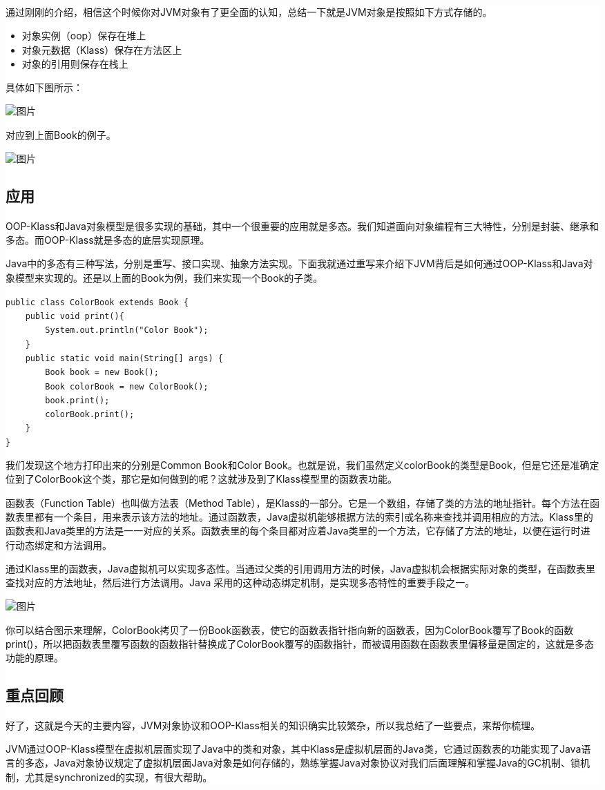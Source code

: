 通过刚刚的介绍，相信这个时候你对JVM对象有了更全面的认知，总结一下就是JVM对象是按照如下方式存储的。

- 对象实例（oop）保存在堆上
- 对象元数据（Klass）保存在方法区上
- 对象的引用则保存在栈上

具体如下图所示：

![图片](https://static001.geekbang.org/resource/image/ed/17/ed8a3652fa9b21ecebf3d8bc6960d717.png?wh=1920x500)

对应到上面Book的例子。

![图片](https://static001.geekbang.org/resource/image/da/1d/da2ba2db0d80773242172e9cfbba191d.png?wh=1920x511)

## 应用

OOP-Klass和Java对象模型是很多实现的基础，其中一个很重要的应用就是多态。我们知道面向对象编程有三大特性，分别是封装、继承和多态。而OOP-Klass就是多态的底层实现原理。

Java中的多态有三种写法，分别是重写、接口实现、抽象方法实现。下面我就通过重写来介绍下JVM背后是如何通过OOP-Klass和Java对象模型来实现的。还是以上面的Book为例，我们来实现一个Book的子类。

```plain
public class ColorBook extends Book {
    public void print(){
        System.out.println("Color Book");
    }
    public static void main(String[] args) {
        Book book = new Book();
        Book colorBook = new ColorBook();
        book.print();
        colorBook.print();
    }
}
```

我们发现这个地方打印出来的分别是Common Book和Color Book。也就是说，我们虽然定义colorBook的类型是Book，但是它还是准确定位到了ColorBook这个类，那它是如何做到的呢？这就涉及到了Klass模型里的函数表功能。

函数表（Function Table）也叫做方法表（Method Table），是Klass的一部分。它是一个数组，存储了类的方法的地址指针。每个方法在函数表里都有一个条目，用来表示该方法的地址。通过函数表，Java虚拟机能够根据方法的索引或名称来查找并调用相应的方法。Klass里的函数表和Java类里的方法是一一对应的关系。函数表里的每个条目都对应着Java类里的一个方法，它存储了方法的地址，以便在运行时进行动态绑定和方法调用。

通过Klass里的函数表，Java虚拟机可以实现多态性。当通过父类的引用调用方法的时候，Java虚拟机会根据实际对象的类型，在函数表里查找对应的方法地址，然后进行方法调用。Java 采用的这种动态绑定机制，是实现多态特性的重要手段之一。

![图片](https://static001.geekbang.org/resource/image/42/22/42356005e69a5b2bfc604050eb652422.png?wh=1920x700)

你可以结合图示来理解，ColorBook拷贝了一份Book函数表，使它的函数表指针指向新的函数表，因为ColorBook覆写了Book的函数print()，所以把函数表里覆写函数的函数指针替换成了ColorBook覆写的函数指针，而被调用函数在函数表里偏移量是固定的，这就是多态功能的原理。

## 重点回顾

好了，这就是今天的主要内容，JVM对象协议和OOP-Klass相关的知识确实比较繁杂，所以我总结了一些要点，来帮你梳理。

JVM通过OOP-Klass模型在虚拟机层面实现了Java中的类和对象，其中Klass是虚拟机层面的Java类，它通过函数表的功能实现了Java语言的多态，Java对象协议规定了虚拟机层面Java对象是如何存储的，熟练掌握Java对象协议对我们后面理解和掌握Java的GC机制、锁机制，尤其是synchronized的实现，有很大帮助。
